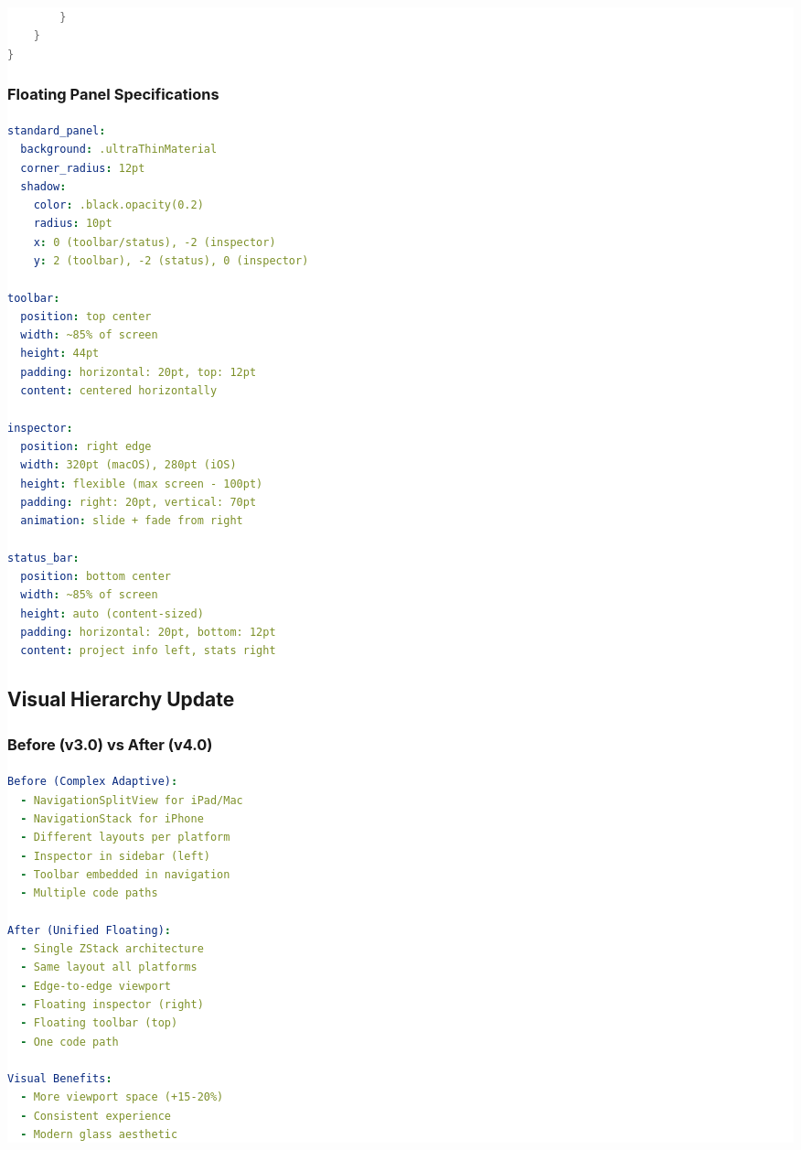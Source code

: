 ```swift
        }
    }
}
```

### Floating Panel Specifications
```yaml
standard_panel:
  background: .ultraThinMaterial
  corner_radius: 12pt
  shadow:
    color: .black.opacity(0.2)
    radius: 10pt
    x: 0 (toolbar/status), -2 (inspector)
    y: 2 (toolbar), -2 (status), 0 (inspector)
  
toolbar:
  position: top center
  width: ~85% of screen
  height: 44pt
  padding: horizontal: 20pt, top: 12pt
  content: centered horizontally
  
inspector:
  position: right edge
  width: 320pt (macOS), 280pt (iOS)
  height: flexible (max screen - 100pt)
  padding: right: 20pt, vertical: 70pt
  animation: slide + fade from right
  
status_bar:
  position: bottom center
  width: ~85% of screen
  height: auto (content-sized)
  padding: horizontal: 20pt, bottom: 12pt
  content: project info left, stats right
```

## Visual Hierarchy Update

### Before (v3.0) vs After (v4.0)
```yaml
Before (Complex Adaptive):
  - NavigationSplitView for iPad/Mac
  - NavigationStack for iPhone
  - Different layouts per platform
  - Inspector in sidebar (left)
  - Toolbar embedded in navigation
  - Multiple code paths
  
After (Unified Floating):
  - Single ZStack architecture
  - Same layout all platforms
  - Edge-to-edge viewport
  - Floating inspector (right)
  - Floating toolbar (top)
  - One code path
  
Visual Benefits:
  - More viewport space (+15-20%)
  - Consistent experience
  - Modern glass aesthetic
```